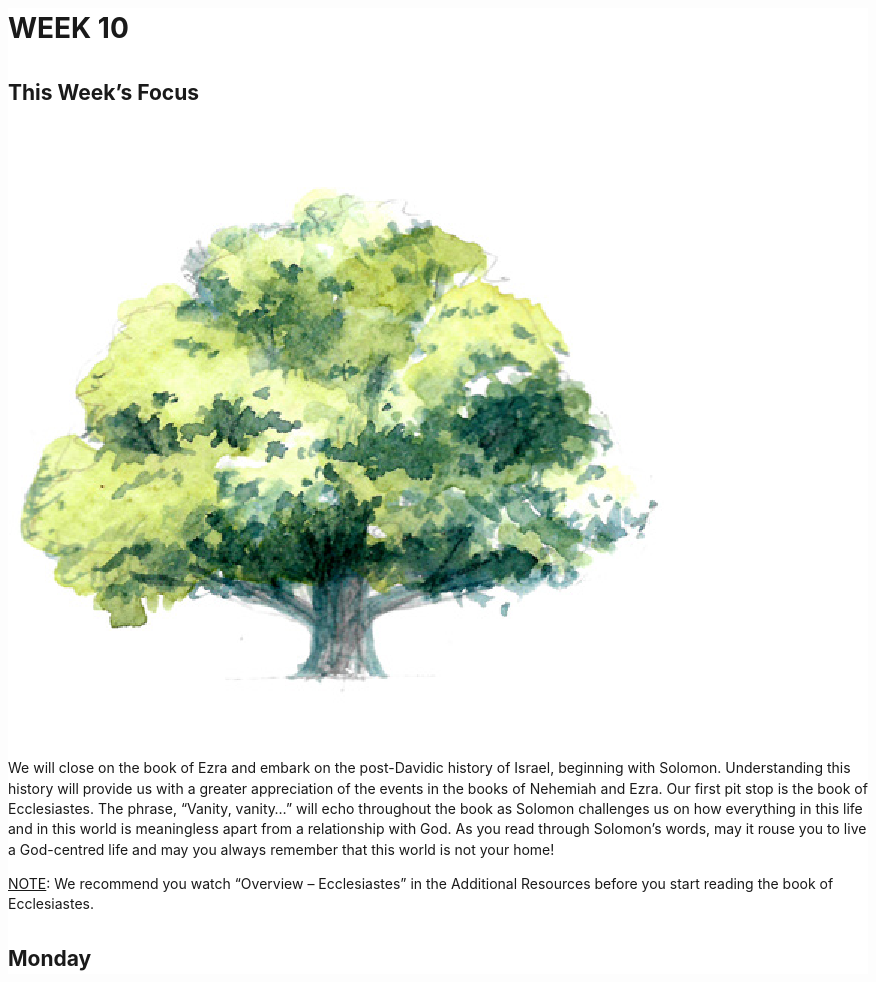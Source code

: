 # WEEK 10

## This Week’s Focus

![](./media/image5.png)

We will close on the book of Ezra and embark on the post-Davidic history of Israel, beginning with Solomon. Understanding this history will provide us with a greater appreciation of the events in the books of Nehemiah and Ezra. Our first pit stop is the book of Ecclesiastes. The phrase, “Vanity, vanity…” will echo throughout the book as Solomon challenges us on how everything in this life and in this world is meaningless apart from a relationship with God. As you read through Solomon’s words, may it rouse you to live a God-centred life and may you always remember that this world is not your home\!

<u>NOTE</u>: We recommend you watch “Overview – Ecclesiastes” in the Additional Resources before you start reading the book of Ecclesiastes.

## Monday
